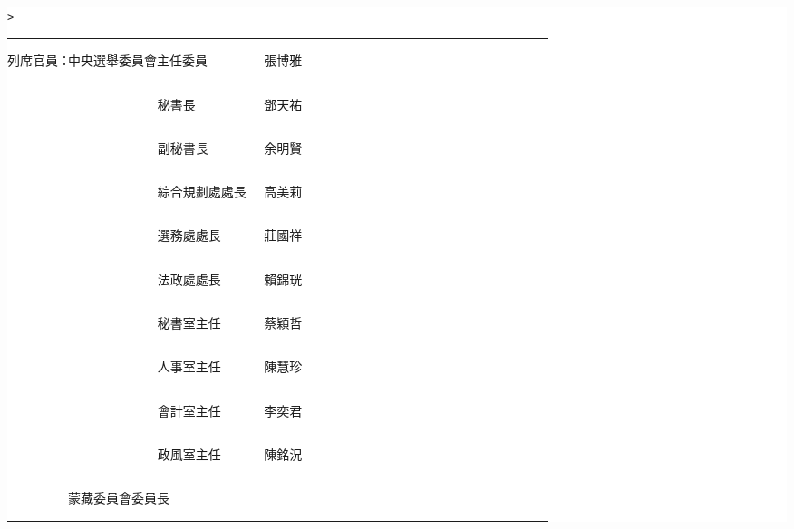     >
<table WIDTH="608" CELLPADDING="2" CELLSPACING="0"><col WIDTH="66"><col WIDTH="210"><col WIDTH="321"><tr><td WIDTH="66" VALIGN="TOP" STYLE="border: none; padding: 0in"><p CLASS="western" STYLE="margin-right: -0.07in"><font FACE="華康中黑體, monospace"><span LANG="en-US">列席官員：</span></font></p></td><td WIDTH="210" VALIGN="TOP" STYLE="border: none; padding: 0in"><p CLASS="western" STYLE="margin-left: 0.01in; margin-right: 0.07in"><font FACE="華康細明體, monospace"><span LANG="en-US">中央選舉委員會主任委員</span></font></p></td><td WIDTH="321" STYLE="border: none; padding: 0in"><p CLASS="western" ALIGN="LEFT" STYLE="margin-left: -0.07in; margin-right: 0.07in"><font FACE="華康細明體, monospace"><span LANG="en-US">　張博雅</span></font></p></td></tr><tr><td WIDTH="66" VALIGN="TOP" STYLE="border: none; padding: 0in"><p CLASS="western"><br></p></td><td WIDTH="210" VALIGN="TOP" STYLE="border: none; padding: 0in"><p CLASS="western" STYLE="margin-left: 0.01in; margin-right: 0.07in; text-indent: 1.03in"><font FACE="華康細明體, monospace"><span LANG="en-US">秘書長</span></font></p></td><td WIDTH="321" STYLE="border: none; padding: 0in"><p CLASS="western" ALIGN="LEFT" STYLE="margin-left: -0.07in; margin-right: 0.07in"><font FACE="華康細明體, monospace"><span LANG="en-US">　鄧天祐</span></font></p></td></tr><tr><td WIDTH="66" VALIGN="TOP" STYLE="border: none; padding: 0in"><p CLASS="western"><br></p></td><td WIDTH="210" VALIGN="TOP" STYLE="border: none; padding: 0in"><p CLASS="western" STYLE="margin-left: 0.01in; margin-right: 0.07in; text-indent: 1.03in"><font FACE="華康細明體, monospace"><span LANG="en-US">副秘書長</span></font></p></td><td WIDTH="321" STYLE="border: none; padding: 0in"><p CLASS="western" ALIGN="LEFT" STYLE="margin-left: -0.07in; margin-right: 0.07in"><font FACE="華康細明體, monospace"><span LANG="en-US">　余明賢</span></font></p></td></tr><tr><td WIDTH="66" VALIGN="TOP" STYLE="border: none; padding: 0in"><p CLASS="western"><br></p></td><td WIDTH="210" VALIGN="TOP" STYLE="border: none; padding: 0in"><p CLASS="western" STYLE="margin-left: 0.01in; margin-right: 0.07in; text-indent: 1.03in"><font FACE="華康細明體, monospace"><span LANG="en-US">綜合規劃處處長</span></font></p></td><td WIDTH="321" STYLE="border: none; padding: 0in"><p CLASS="western" ALIGN="LEFT" STYLE="margin-left: -0.07in; margin-right: 0.07in"><font FACE="華康細明體, monospace"><span LANG="en-US">　高美莉</span></font></p></td></tr><tr><td WIDTH="66" VALIGN="TOP" STYLE="border: none; padding: 0in"><p CLASS="western"><br></p></td><td WIDTH="210" VALIGN="TOP" STYLE="border: none; padding: 0in"><p CLASS="western" STYLE="margin-left: 0.01in; margin-right: 0.07in; text-indent: 1.03in"><font FACE="華康細明體, monospace"><span LANG="en-US">選務處處長</span></font></p></td><td WIDTH="321" STYLE="border: none; padding: 0in"><p CLASS="western" ALIGN="LEFT" STYLE="margin-left: -0.07in; margin-right: 0.07in"><font FACE="華康細明體, monospace"><span LANG="en-US">　莊國祥</span></font></p></td></tr><tr><td WIDTH="66" VALIGN="TOP" STYLE="border: none; padding: 0in"><p CLASS="western"><br></p></td><td WIDTH="210" VALIGN="TOP" STYLE="border: none; padding: 0in"><p CLASS="western" STYLE="margin-left: 0.01in; margin-right: 0.07in; text-indent: 1.03in"><font FACE="華康細明體, monospace"><span LANG="en-US">法政處處長</span></font></p></td><td WIDTH="321" STYLE="border: none; padding: 0in"><p CLASS="western" ALIGN="LEFT" STYLE="margin-left: -0.07in; margin-right: 0.07in"><font FACE="華康細明體, monospace"><span LANG="en-US">　賴錦珖</span></font></p></td></tr><tr><td WIDTH="66" VALIGN="TOP" STYLE="border: none; padding: 0in"><p CLASS="western"><br></p></td><td WIDTH="210" VALIGN="TOP" STYLE="border: none; padding: 0in"><p CLASS="western" STYLE="margin-left: 0.01in; margin-right: 0.07in; text-indent: 1.03in"><font FACE="華康細明體, monospace"><span LANG="en-US">秘書室主任</span></font></p></td><td WIDTH="321" STYLE="border: none; padding: 0in"><p CLASS="western" ALIGN="LEFT" STYLE="margin-left: -0.07in; margin-right: 0.07in"><font FACE="華康細明體, monospace"><span LANG="en-US">　蔡穎哲</span></font></p></td></tr><tr><td WIDTH="66" VALIGN="TOP" STYLE="border: none; padding: 0in"><p CLASS="western"><br></p></td><td WIDTH="210" VALIGN="TOP" STYLE="border: none; padding: 0in"><p CLASS="western" STYLE="margin-left: 0.01in; margin-right: 0.07in; text-indent: 1.03in"><font FACE="華康細明體, monospace"><span LANG="en-US">人事室主任</span></font></p></td><td WIDTH="321" STYLE="border: none; padding: 0in"><p CLASS="western" ALIGN="LEFT" STYLE="margin-left: -0.07in; margin-right: 0.07in"><font FACE="華康細明體, monospace"><span LANG="en-US">　陳慧珍</span></font></p></td></tr><tr><td WIDTH="66" VALIGN="TOP" STYLE="border: none; padding: 0in"><p CLASS="western"><br></p></td><td WIDTH="210" VALIGN="TOP" STYLE="border: none; padding: 0in"><p CLASS="western" STYLE="margin-left: 0.01in; margin-right: 0.07in; text-indent: 1.03in"><font FACE="華康細明體, monospace"><span LANG="en-US">會計室主任</span></font></p></td><td WIDTH="321" STYLE="border: none; padding: 0in"><p CLASS="western" ALIGN="LEFT" STYLE="margin-left: -0.07in; margin-right: 0.07in"><font FACE="華康細明體, monospace"><span LANG="en-US">　李奕君</span></font></p></td></tr><tr><td WIDTH="66" VALIGN="TOP" STYLE="border: none; padding: 0in"><p CLASS="western"><br></p></td><td WIDTH="210" VALIGN="TOP" STYLE="border: none; padding: 0in"><p CLASS="western" STYLE="margin-left: 0.01in; margin-right: 0.07in; text-indent: 1.03in"><font FACE="華康細明體, monospace"><span LANG="en-US">政風室主任</span></font></p></td><td WIDTH="321" STYLE="border: none; padding: 0in"><p CLASS="western" ALIGN="LEFT" STYLE="margin-left: -0.07in; margin-right: 0.07in"><font FACE="華康細明體, monospace"><span LANG="en-US">　陳銘況</span></font></p></td></tr><tr><td WIDTH="66" VALIGN="TOP" STYLE="border: none; padding: 0in"><p CLASS="western"><br></p></td><td WIDTH="210" VALIGN="TOP" STYLE="border: none; padding: 0in"><p CLASS="western" STYLE="margin-left: 0.01in; margin-right: 0.07in"><font FACE="華康細明體, monospace"><span LANG="en-US">蒙藏委員會委員長</span></font>